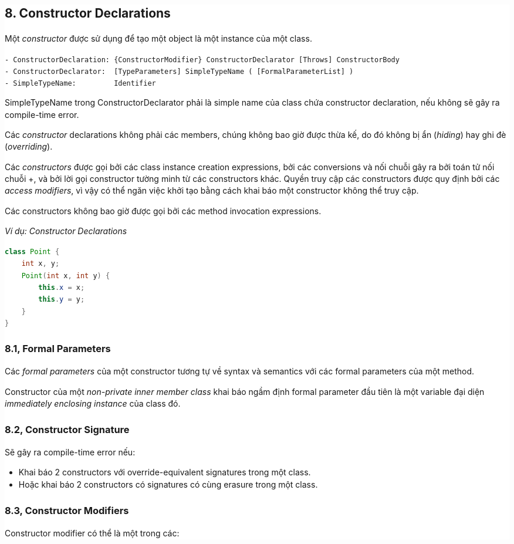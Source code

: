 
## 8. Constructor Declarations

Một *constructor* được sử dụng để tạo một object là một instance của một class.

```
- ConstructorDeclaration: {ConstructorModifier} ConstructorDeclarator [Throws] ConstructorBody
- ConstructorDeclarator:  [TypeParameters] SimpleTypeName ( [FormalParameterList] )
- SimpleTypeName:         Identifier
```

SimpleTypeName trong ConstructorDeclarator phải là simple name của class chứa constructor declaration, nếu không sẽ gây ra compile-time error.

Các *constructor* declarations không phải các members, chúng không bao giờ được thừa kế, do đó không bị ẩn (*hiding*) hay ghi đè (*overriding*).

Các *constructors* được gọi bởi các class instance creation expressions, bởi các conversions và nối chuỗi gây ra bởi toán tử nối chuỗi +, và bởi lời gọi constructor tường minh từ các constructors khác. Quyền truy cập các constructors được quy định bởi các *access modifiers*, vì vậy có thể ngăn việc khởi tạo bằng cách khai báo một constructor không thể truy cập.

Các constructors không bao giờ được gọi bởi các method invocation expressions.

*Ví dụ: Constructor Declarations*

```java
class Point {
    int x, y;
    Point(int x, int y) { 
        this.x = x; 
        this.y = y; 
    }
}
```


### 8.1, Formal Parameters

Các *formal parameters* của một constructor tương tự về syntax và semantics với các formal parameters của một method.

Constructor của một *non-private inner member class* khai báo ngầm định formal parameter đầu tiên là một variable đại diện *immediately enclosing instance* của class đó.  


### 8.2, Constructor Signature

Sẽ gây ra compile-time error nếu:  

- Khai báo 2 constructors với override-equivalent signatures trong một class. 
- Hoặc khai báo 2 constructors có signatures có cùng erasure trong một class.  


### 8.3, Constructor Modifiers

Constructor modifier có thể là một trong các:  
